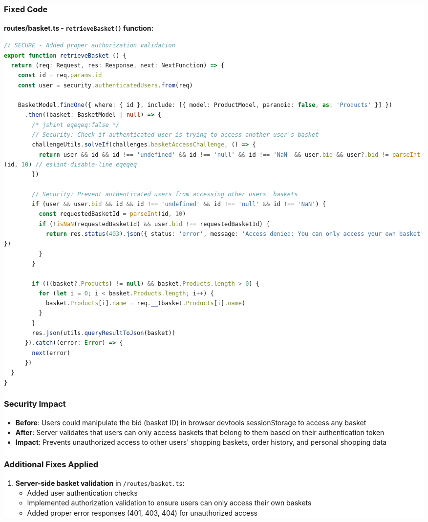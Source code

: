### **Fixed Code**
**routes/basket.ts - `retrieveBasket()` function:**
```typescript
// SECURE - Added proper authorization validation
export function retrieveBasket () {
  return (req: Request, res: Response, next: NextFunction) => {
    const id = req.params.id
    const user = security.authenticatedUsers.from(req)
    
    BasketModel.findOne({ where: { id }, include: [{ model: ProductModel, paranoid: false, as: 'Products' }] })
      .then((basket: BasketModel | null) => {
        /* jshint eqeqeq:false */
        // Security: Check if authenticated user is trying to access another user's basket
        challengeUtils.solveIf(challenges.basketAccessChallenge, () => {
          return user && id && id !== 'undefined' && id !== 'null' && id !== 'NaN' && user.bid && user?.bid != parseInt(id, 10) // eslint-disable-line eqeqeq
        })
        
        // Security: Prevent authenticated users from accessing other users' baskets
        if (user && user.bid && id && id !== 'undefined' && id !== 'null' && id !== 'NaN') {
          const requestedBasketId = parseInt(id, 10)
          if (!isNaN(requestedBasketId) && user.bid !== requestedBasketId) {
            return res.status(403).json({ status: 'error', message: 'Access denied: You can only access your own basket' })
          }
        }
        
        if (((basket?.Products) != null) && basket.Products.length > 0) {
          for (let i = 0; i < basket.Products.length; i++) {
            basket.Products[i].name = req.__(basket.Products[i].name)
          }
        }
        res.json(utils.queryResultToJson(basket))
      }).catch((error: Error) => {
        next(error)
      })
  }
}
```

### **Security Impact**
- **Before**: Users could manipulate the bid (basket ID) in browser devtools sessionStorage to access any basket
- **After**: Server validates that users can only access baskets that belong to them based on their authentication token
- **Impact**: Prevents unauthorized access to other users' shopping baskets, order history, and personal shopping data

### **Additional Fixes Applied**
1. **Server-side basket validation** in `/routes/basket.ts`:
   - Added user authentication checks
   - Implemented authorization validation to ensure users can only access their own baskets
   - Added proper error responses (401, 403, 404) for unauthorized access
